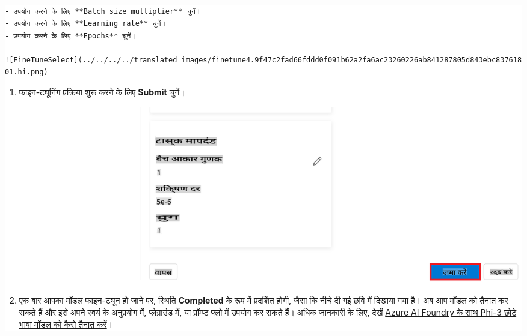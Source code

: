     - उपयोग करने के लिए **Batch size multiplier** चुनें।
    - उपयोग करने के लिए **Learning rate** चुनें।
    - उपयोग करने के लिए **Epochs** चुनें।

    ![FineTuneSelect](../../../../translated_images/finetune4.9f47c2fad66fddd0f091b62a2fa6ac23260226ab841287805d843ebc83761801.hi.png)

1. फाइन-ट्यूनिंग प्रक्रिया शुरू करने के लिए **Submit** चुनें।

    ![FineTuneSelect](../../../../translated_images/select-submit.b5344fd77e49bfb6d4efe72e713f6a46f04323d871c118bbf59bf0217698dfee.hi.png)

1. एक बार आपका मॉडल फाइन-ट्यून हो जाने पर, स्थिति **Completed** के रूप में प्रदर्शित होगी, जैसा कि नीचे दी गई छवि में दिखाया गया है। अब आप मॉडल को तैनात कर सकते हैं और इसे अपने स्वयं के अनुप्रयोग में, प्लेग्राउंड में, या प्रॉम्प्ट फ्लो में उपयोग कर सकते हैं। अधिक जानकारी के लिए, देखें [Azure AI Foundry के साथ Phi-3 छोटे भाषा मॉडल को कैसे तैनात करें](https://learn.microsoft.com/azure/ai-studio/how-to/deploy-models-phi-3?tabs=phi-3-5&pivots=programming-language-python)।
